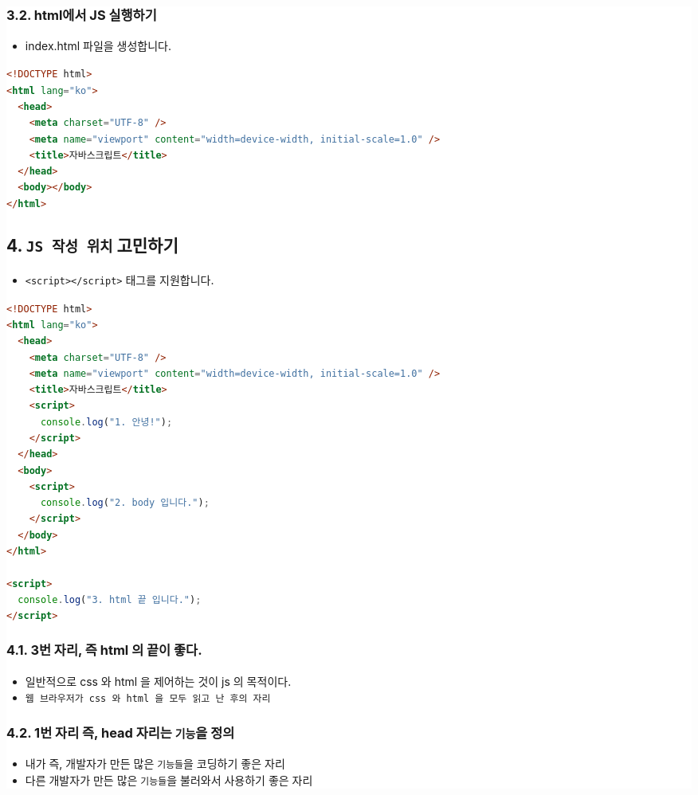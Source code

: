 ### 3.2. html에서 JS 실행하기

- index.html 파일을 생성합니다.

```html
<!DOCTYPE html>
<html lang="ko">
  <head>
    <meta charset="UTF-8" />
    <meta name="viewport" content="width=device-width, initial-scale=1.0" />
    <title>자바스크립트</title>
  </head>
  <body></body>
</html>
```

## 4. `JS 작성 위치` 고민하기

- `<script></script>` 태그를 지원합니다.

```html
<!DOCTYPE html>
<html lang="ko">
  <head>
    <meta charset="UTF-8" />
    <meta name="viewport" content="width=device-width, initial-scale=1.0" />
    <title>자바스크립트</title>
    <script>
      console.log("1. 안녕!");
    </script>
  </head>
  <body>
    <script>
      console.log("2. body 입니다.");
    </script>
  </body>
</html>

<script>
  console.log("3. html 끝 입니다.");
</script>
```

### 4.1. 3번 자리, 즉 html 의 끝이 좋다.

- 일반적으로 css 와 html 을 제어하는 것이 js 의 목적이다.
- `웹 브라우저가 css 와 html 을 모두 읽고 난 후의 자리`

### 4.2. 1번 자리 즉, head 자리는 `기능`을 정의

- 내가 즉, 개발자가 만든 많은 `기능들`을 코딩하기 좋은 자리
- 다른 개발자가 만든 많은 `기능들`을 불러와서 사용하기 좋은 자리
